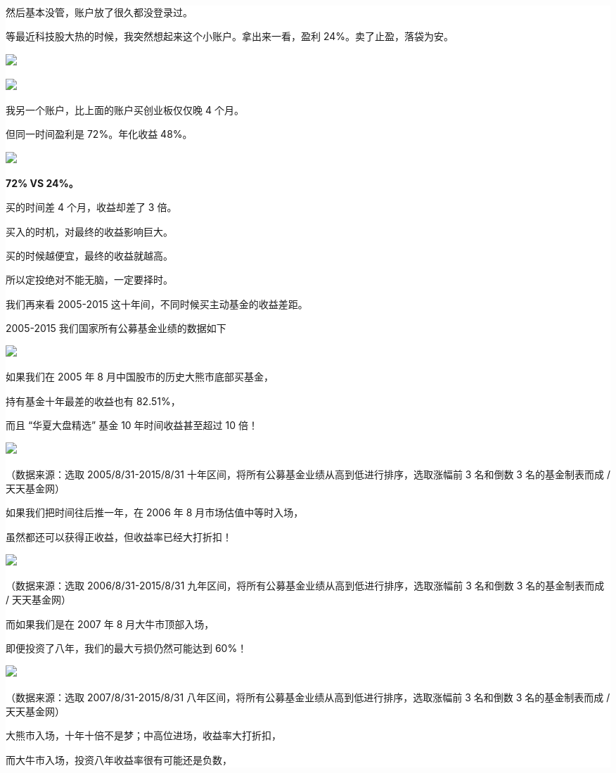 然后基本没管，账户放了很久都没登录过。

等最近科技股大热的时候，我突然想起来这个小账户。拿出来一看，盈利 24%。卖了止盈，落袋为安。

![](https://picx.zhimg.com/50/v2-d15d22df5edc452aef93b776c78cd17e_720w.jpg?source=2c26e567)

![](https://pica.zhimg.com/50/v2-d9b04f1f9dbd79819ffaaf928061ccc7_720w.jpg?source=2c26e567)

我另一个账户，比上面的账户买创业板仅仅晚 4 个月。

但同一时间盈利是 72%。年化收益 48%。

![](https://picx.zhimg.com/50/v2-49ed73e7a7a9c4c2f6681f4559939c64_720w.jpg?source=2c26e567)

&#x20;**72% VS 24%。**&#x20;

买的时间差 4 个月，收益却差了 3 倍。

买入的时机，对最终的收益影响巨大。

买的时候越便宜，最终的收益就越高。

所以定投绝对不能无脑，一定要择时。

我们再来看 2005-2015 这十年间，不同时候买主动基金的收益差距。

2005-2015 我们国家所有公募基金业绩的数据如下

![](https://picx.zhimg.com/50/v2-c44bfba8275d138fe5c49734a081c072_720w.jpg?source=2c26e567)

如果我们在 2005 年 8 月中国股市的历史大熊市底部买基金，

持有基金十年最差的收益也有 82.51%，

而且 “华夏大盘精选” 基金 10 年时间收益甚至超过 10 倍！

![](https://pic1.zhimg.com/50/v2-4307174d8370c240a91008224d4f2fc1_720w.jpg?source=2c26e567)

（数据来源：选取 2005/8/31-2015/8/31 十年区间，将所有公募基金业绩从高到低进行排序，选取涨幅前 3 名和倒数 3 名的基金制表而成 / 天天基金网）

如果我们把时间往后推一年，在 2006 年 8 月市场估值中等时入场，

虽然都还可以获得正收益，但收益率已经大打折扣！

![](https://picx.zhimg.com/50/v2-9e71aefea06b8187f03f1ffabca2c4fc_720w.jpg?source=2c26e567)

（数据来源：选取 2006/8/31-2015/8/31 九年区间，将所有公募基金业绩从高到低进行排序，选取涨幅前 3 名和倒数 3 名的基金制表而成 / 天天基金网）

而如果我们是在 2007 年 8 月大牛市顶部入场，

即便投资了八年，我们的最大亏损仍然可能达到 60%！

![](https://pica.zhimg.com/50/v2-736d8725004f96a55ea47de64ab607bd_720w.jpg?source=2c26e567)

（数据来源：选取 2007/8/31-2015/8/31 八年区间，将所有公募基金业绩从高到低进行排序，选取涨幅前 3 名和倒数 3 名的基金制表而成 / 天天基金网）

大熊市入场，十年十倍不是梦；中高位进场，收益率大打折扣，

而大牛市入场，投资八年收益率很有可能还是负数，

